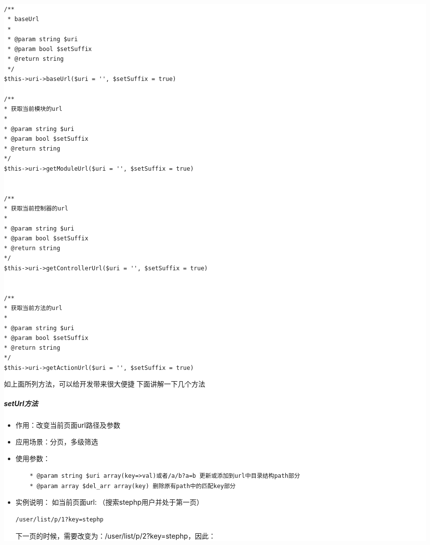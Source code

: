     /**
     * baseUrl
     *
     * @param string $uri
     * @param bool $setSuffix
     * @return string
     */
    $this->uri->baseUrl($uri = '', $setSuffix = true)
    
    /**
    * 获取当前模块的url
    *
    * @param string $uri
    * @param bool $setSuffix
    * @return string
    */
    $this->uri->getModuleUrl($uri = '', $setSuffix = true)
    
    
    /**
    * 获取当前控制器的url
    *
    * @param string $uri
    * @param bool $setSuffix
    * @return string
    */
    $this->uri->getControllerUrl($uri = '', $setSuffix = true)
    
    
    /**
    * 获取当前方法的url
    *
    * @param string $uri
    * @param bool $setSuffix
    * @return string
    */
    $this->uri->getActionUrl($uri = '', $setSuffix = true)


如上面所列方法，可以给开发带来很大便捷
下面讲解一下几个方法

##### setUrl方法
  - 作用：改变当前页面url路径及参数
  - 应用场景：分页，多级筛选
  - 使用参数：    
  
            * @param string $uri array(key=>val)或者/a/b?a=b 更新或添加到url中目录结构path部分
            * @param array $del_arr array(key) 删除原有path中的匹配key部分
            
  - 实例说明：
    如当前页面url:  （搜索stephp用户并处于第一页）
    
        /user/list/p/1?key=stephp
    
    下一页的时候，需要改变为：/user/list/p/2?key=stephp，因此：
    